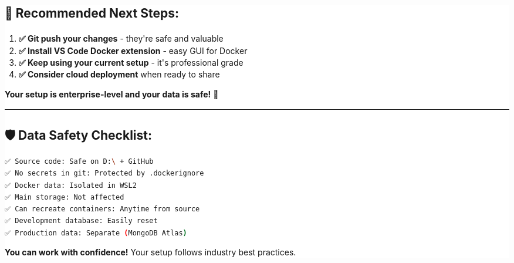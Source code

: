 ## 🚀 **Recommended Next Steps:**

1. **✅ Git push your changes** - they're safe and valuable
2. **✅ Install VS Code Docker extension** - easy GUI for Docker
3. **✅ Keep using your current setup** - it's professional grade
4. **✅ Consider cloud deployment** when ready to share

**Your setup is enterprise-level and your data is safe!** 🌟

---

## 🛡️ **Data Safety Checklist:**

```bash
✅ Source code: Safe on D:\ + GitHub
✅ No secrets in git: Protected by .dockerignore
✅ Docker data: Isolated in WSL2
✅ Main storage: Not affected
✅ Can recreate containers: Anytime from source
✅ Development database: Easily reset
✅ Production data: Separate (MongoDB Atlas)
```

**You can work with confidence!** Your setup follows industry best practices.